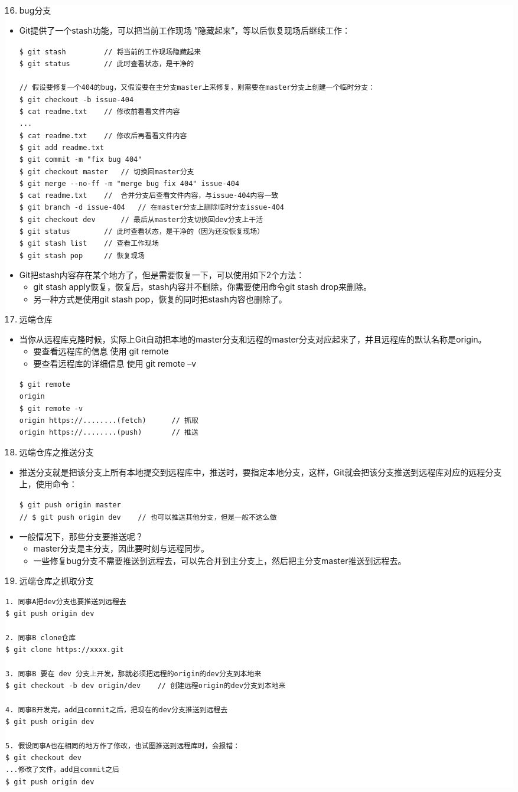 16. bug分支
- Git提供了一个stash功能，可以把当前工作现场 ”隐藏起来”，等以后恢复现场后继续工作：
    ```
    $ git stash         // 将当前的工作现场隐藏起来
    $ git status        // 此时查看状态，是干净的
    
    // 假设要修复一个404的bug，又假设要在主分支master上来修复，则需要在master分支上创建一个临时分支：
    $ git checkout -b issue-404
    $ cat readme.txt    // 修改前看看文件内容
    ...
    $ cat readme.txt    // 修改后再看看文件内容
    $ git add readme.txt
    $ git commit -m "fix bug 404"
    $ git checkout master   // 切换回master分支
    $ git merge --no-ff -m "merge bug fix 404" issue-404
    $ cat readme.txt    //  合并分支后查看文件内容，与issue-404内容一致
    $ git branch -d issue-404   // 在master分支上删除临时分支issue-404
    $ git checkout dev      // 最后从master分支切换回dev分支上干活
    $ git status        // 此时查看状态，是干净的（因为还没恢复现场）
    $ git stash list    // 查看工作现场
    $ git stash pop     // 恢复现场
    ```
- Git把stash内容存在某个地方了，但是需要恢复一下，可以使用如下2个方法：
    - git stash apply恢复，恢复后，stash内容并不删除，你需要使用命令git stash drop来删除。
    - 另一种方式是使用git stash pop，恢复的同时把stash内容也删除了。

17. 远端仓库
- 当你从远程库克隆时候，实际上Git自动把本地的master分支和远程的master分支对应起来了，并且远程库的默认名称是origin。
    - 要查看远程库的信息 使用 git remote
    - 要查看远程库的详细信息 使用 git remote –v
    ```
    $ git remote
    origin
    $ git remote -v
    origin https://........(fetch)      // 抓取
    origin https://........(push)       // 推送
    ```

18. 远端仓库之推送分支
- 推送分支就是把该分支上所有本地提交到远程库中，推送时，要指定本地分支，这样，Git就会把该分支推送到远程库对应的远程分支上，使用命令：
    ```
    $ git push origin master
    // $ git push origin dev    // 也可以推送其他分支，但是一般不这么做
    ```
- 一般情况下，那些分支要推送呢？
    - master分支是主分支，因此要时刻与远程同步。
    - 一些修复bug分支不需要推送到远程去，可以先合并到主分支上，然后把主分支master推送到远程去。
    
19. 远端仓库之抓取分支
```
1. 同事A把dev分支也要推送到远程去
$ git push origin dev

2. 同事B clone仓库
$ git clone https://xxxx.git

3. 同事B 要在 dev 分支上开发，那就必须把远程的origin的dev分支到本地来
$ git checkout -b dev origin/dev    // 创建远程origin的dev分支到本地来

4. 同事B开发完，add且commit之后，把现在的dev分支推送到远程去
$ git push origin dev

5. 假设同事A也在相同的地方作了修改，也试图推送到远程库时，会报错：
$ git checkout dev
...修改了文件，add且commit之后
$ git push origin dev
```